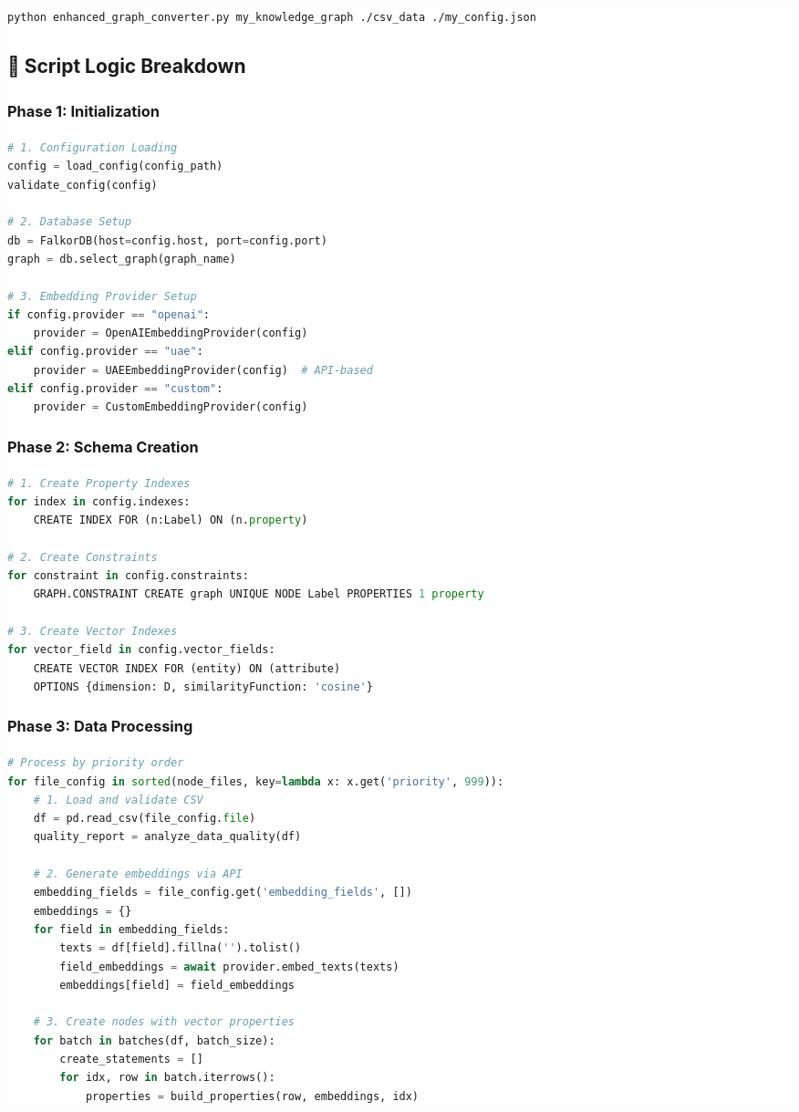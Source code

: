 ```bash
python enhanced_graph_converter.py my_knowledge_graph ./csv_data ./my_config.json
```

## 🔧 **Script Logic Breakdown**

### **Phase 1: Initialization**

```python
# 1. Configuration Loading
config = load_config(config_path)
validate_config(config)

# 2. Database Setup  
db = FalkorDB(host=config.host, port=config.port)
graph = db.select_graph(graph_name)

# 3. Embedding Provider Setup
if config.provider == "openai":
    provider = OpenAIEmbeddingProvider(config)
elif config.provider == "uae":
    provider = UAEEmbeddingProvider(config)  # API-based
elif config.provider == "custom":
    provider = CustomEmbeddingProvider(config)
```

### **Phase 2: Schema Creation**

```python
# 1. Create Property Indexes
for index in config.indexes:
    CREATE INDEX FOR (n:Label) ON (n.property)

# 2. Create Constraints
for constraint in config.constraints:
    GRAPH.CONSTRAINT CREATE graph UNIQUE NODE Label PROPERTIES 1 property

# 3. Create Vector Indexes
for vector_field in config.vector_fields:
    CREATE VECTOR INDEX FOR (entity) ON (attribute) 
    OPTIONS {dimension: D, similarityFunction: 'cosine'}
```

### **Phase 3: Data Processing**

```python
# Process by priority order
for file_config in sorted(node_files, key=lambda x: x.get('priority', 999)):
    # 1. Load and validate CSV
    df = pd.read_csv(file_config.file)
    quality_report = analyze_data_quality(df)
    
    # 2. Generate embeddings via API
    embedding_fields = file_config.get('embedding_fields', [])
    embeddings = {}
    for field in embedding_fields:
        texts = df[field].fillna('').tolist()
        field_embeddings = await provider.embed_texts(texts)
        embeddings[field] = field_embeddings
    
    # 3. Create nodes with vector properties
    for batch in batches(df, batch_size):
        create_statements = []
        for idx, row in batch.iterrows():
            properties = build_properties(row, embeddings, idx)
```